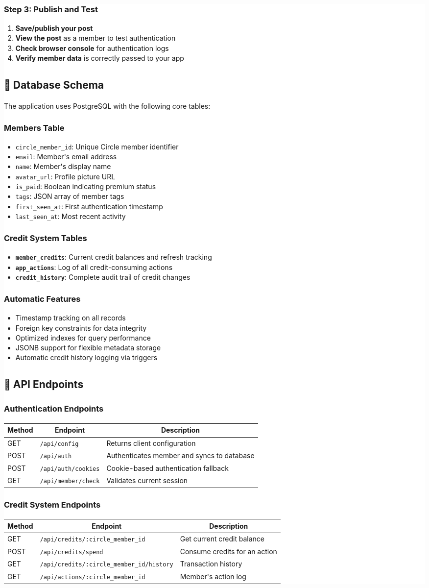 ### Step 3: Publish and Test

1. **Save/publish your post**
2. **View the post** as a member to test authentication
3. **Check browser console** for authentication logs
4. **Verify member data** is correctly passed to your app

## 💾 Database Schema

The application uses PostgreSQL with the following core tables:

### Members Table
- `circle_member_id`: Unique Circle member identifier
- `email`: Member's email address
- `name`: Member's display name
- `avatar_url`: Profile picture URL
- `is_paid`: Boolean indicating premium status
- `tags`: JSON array of member tags
- `first_seen_at`: First authentication timestamp
- `last_seen_at`: Most recent activity

### Credit System Tables
- **`member_credits`**: Current credit balances and refresh tracking
- **`app_actions`**: Log of all credit-consuming actions
- **`credit_history`**: Complete audit trail of credit changes

### Automatic Features
- Timestamp tracking on all records
- Foreign key constraints for data integrity
- Optimized indexes for query performance
- JSONB support for flexible metadata storage
- Automatic credit history logging via triggers

## 🔌 API Endpoints

### Authentication Endpoints

| Method | Endpoint | Description |
|--------|----------|-------------|
| GET | `/api/config` | Returns client configuration |
| POST | `/api/auth` | Authenticates member and syncs to database |
| POST | `/api/auth/cookies` | Cookie-based authentication fallback |
| GET | `/api/member/check` | Validates current session |

### Credit System Endpoints

| Method | Endpoint | Description |
|--------|----------|-------------|
| GET | `/api/credits/:circle_member_id` | Get current credit balance |
| POST | `/api/credits/spend` | Consume credits for an action |
| GET | `/api/credits/:circle_member_id/history` | Transaction history |
| GET | `/api/actions/:circle_member_id` | Member's action log |
